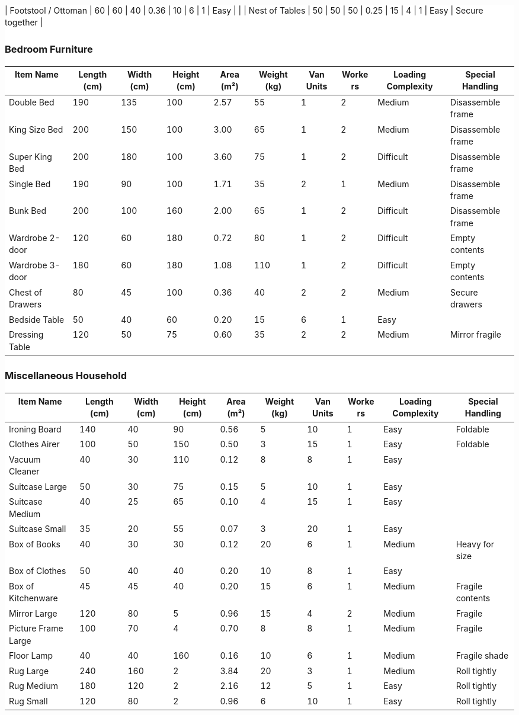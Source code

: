| Footstool / Ottoman | 60 | 60 | 40 | 0.36 | 10 | 6 | 1 | Easy | | 
| Nest of Tables | 50 | 50 | 50 | 0.25 | 15 | 4 | 1 | Easy | Secure together |




### Bedroom Furniture

| Item Name | Length (cm) | Width (cm) | Height (cm) | Area (m²) | Weight (kg) | Van Units | Workers | Loading Complexity | Special Handling |
|---|---|---|---|---|---|---|---|---|---|
| Double Bed | 190 | 135 | 100 | 2.57 | 55 | 1 | 2 | Medium | Disassemble frame |
| King Size Bed | 200 | 150 | 100 | 3.00 | 65 | 1 | 2 | Medium | Disassemble frame |
| Super King Bed | 200 | 180 | 100 | 3.60 | 75 | 1 | 2 | Difficult | Disassemble frame |
| Single Bed | 190 | 90 | 100 | 1.71 | 35 | 2 | 1 | Medium | Disassemble frame |
| Bunk Bed | 200 | 100 | 160 | 2.00 | 65 | 1 | 2 | Difficult | Disassemble frame |
| Wardrobe 2-door | 120 | 60 | 180 | 0.72 | 80 | 1 | 2 | Difficult | Empty contents |
| Wardrobe 3-door | 180 | 60 | 180 | 1.08 | 110 | 1 | 2 | Difficult | Empty contents |
| Chest of Drawers | 80 | 45 | 100 | 0.36 | 40 | 2 | 2 | Medium | Secure drawers |
| Bedside Table | 50 | 40 | 60 | 0.20 | 15 | 6 | 1 | Easy | |
| Dressing Table | 120 | 50 | 75 | 0.60 | 35 | 2 | 2 | Medium | Mirror fragile |




### Miscellaneous Household

| Item Name | Length (cm) | Width (cm) | Height (cm) | Area (m²) | Weight (kg) | Van Units | Workers | Loading Complexity | Special Handling |
|---|---|---|---|---|---|---|---|---|---|
| Ironing Board | 140 | 40 | 90 | 0.56 | 5 | 10 | 1 | Easy | Foldable |
| Clothes Airer | 100 | 50 | 150 | 0.50 | 3 | 15 | 1 | Easy | Foldable |
| Vacuum Cleaner | 40 | 30 | 110 | 0.12 | 8 | 8 | 1 | Easy | |
| Suitcase Large | 50 | 30 | 75 | 0.15 | 5 | 10 | 1 | Easy | |
| Suitcase Medium | 40 | 25 | 65 | 0.10 | 4 | 15 | 1 | Easy | |
| Suitcase Small | 35 | 20 | 55 | 0.07 | 3 | 20 | 1 | Easy | |
| Box of Books | 40 | 30 | 30 | 0.12 | 20 | 6 | 1 | Medium | Heavy for size |
| Box of Clothes | 50 | 40 | 40 | 0.20 | 10 | 8 | 1 | Easy | |
| Box of Kitchenware | 45 | 45 | 40 | 0.20 | 15 | 6 | 1 | Medium | Fragile contents |
| Mirror Large | 120 | 80 | 5 | 0.96 | 15 | 4 | 2 | Medium | Fragile |
| Picture Frame Large | 100 | 70 | 4 | 0.70 | 8 | 8 | 1 | Medium | Fragile |
| Floor Lamp | 40 | 40 | 160 | 0.16 | 10 | 6 | 1 | Medium | Fragile shade |
| Rug Large | 240 | 160 | 2 | 3.84 | 20 | 3 | 1 | Medium | Roll tightly |
| Rug Medium | 180 | 120 | 2 | 2.16 | 12 | 5 | 1 | Easy | Roll tightly |
| Rug Small | 120 | 80 | 2 | 0.96 | 6 | 10 | 1 | Easy | Roll tightly |
